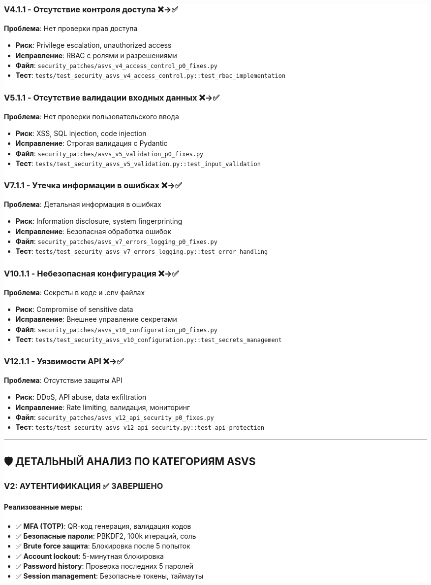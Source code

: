### V4.1.1 - Отсутствие контроля доступа ❌→✅
**Проблема**: Нет проверки прав доступа
- **Риск**: Privilege escalation, unauthorized access
- **Исправление**: RBAC с ролями и разрешениями
- **Файл**: `security_patches/asvs_v4_access_control_p0_fixes.py`
- **Тест**: `tests/test_security_asvs_v4_access_control.py::test_rbac_implementation`

### V5.1.1 - Отсутствие валидации входных данных ❌→✅
**Проблема**: Нет проверки пользовательского ввода
- **Риск**: XSS, SQL injection, code injection
- **Исправление**: Строгая валидация с Pydantic
- **Файл**: `security_patches/asvs_v5_validation_p0_fixes.py`
- **Тест**: `tests/test_security_asvs_v5_validation.py::test_input_validation`

### V7.1.1 - Утечка информации в ошибках ❌→✅
**Проблема**: Детальная информация в ошибках
- **Риск**: Information disclosure, system fingerprinting
- **Исправление**: Безопасная обработка ошибок
- **Файл**: `security_patches/asvs_v7_errors_logging_p0_fixes.py`
- **Тест**: `tests/test_security_asvs_v7_errors_logging.py::test_error_handling`

### V10.1.1 - Небезопасная конфигурация ❌→✅
**Проблема**: Секреты в коде и .env файлах
- **Риск**: Compromise of sensitive data
- **Исправление**: Внешнее управление секретами
- **Файл**: `security_patches/asvs_v10_configuration_p0_fixes.py`
- **Тест**: `tests/test_security_asvs_v10_configuration.py::test_secrets_management`

### V12.1.1 - Уязвимости API ❌→✅
**Проблема**: Отсутствие защиты API
- **Риск**: DDoS, API abuse, data exfiltration
- **Исправление**: Rate limiting, валидация, мониторинг
- **Файл**: `security_patches/asvs_v12_api_security_p0_fixes.py`
- **Тест**: `tests/test_security_asvs_v12_api_security.py::test_api_protection`

---

## 🛡️ ДЕТАЛЬНЫЙ АНАЛИЗ ПО КАТЕГОРИЯМ ASVS

### V2: АУТЕНТИФИКАЦИЯ ✅ ЗАВЕРШЕНО

#### Реализованные меры:
- ✅ **MFA (TOTP)**: QR-код генерация, валидация кодов
- ✅ **Безопасные пароли**: PBKDF2, 100k итераций, соль
- ✅ **Brute force защита**: Блокировка после 5 попыток
- ✅ **Account lockout**: 5-минутная блокировка
- ✅ **Password history**: Проверка последних 5 паролей
- ✅ **Session management**: Безопасные токены, таймауты
